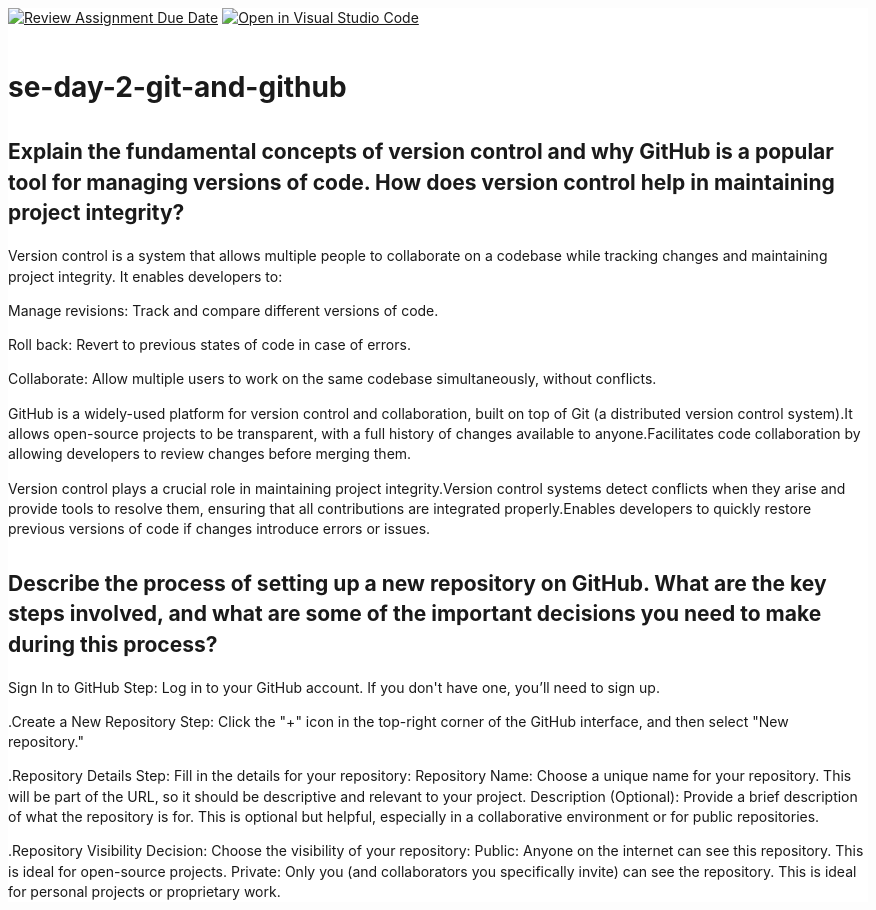 [![Review Assignment Due Date](https://classroom.github.com/assets/deadline-readme-button-22041afd0340ce965d47ae6ef1cefeee28c7c493a6346c4f15d667ab976d596c.svg)](https://classroom.github.com/a/8wgCKhpZ)
[![Open in Visual Studio Code](https://classroom.github.com/assets/open-in-vscode-2e0aaae1b6195c2367325f4f02e2d04e9abb55f0b24a779b69b11b9e10269abc.svg)](https://classroom.github.com/online_ide?assignment_repo_id=15618745&assignment_repo_type=AssignmentRepo)
# se-day-2-git-and-github
## Explain the fundamental concepts of version control and why GitHub is a popular tool for managing versions of code. How does version control help in maintaining project integrity?

Version control is a system that allows multiple people to collaborate on a codebase while tracking changes and maintaining project integrity. It enables developers to:

Manage revisions: Track and compare different versions of code.

Roll back: Revert to previous states of code in case of errors.

Collaborate: Allow multiple users to work on the same codebase simultaneously, without conflicts.

GitHub is a widely-used platform for version control and collaboration, built on top of Git (a distributed version control system).It allows open-source projects to be transparent, with a full history of changes available to anyone.Facilitates code collaboration by allowing developers to review changes before merging them.

Version control plays a crucial role in maintaining project integrity.Version control systems detect conflicts when they arise and provide tools to resolve them, ensuring that all contributions are integrated properly.Enables developers to quickly restore previous versions of code if changes introduce errors or issues.
## Describe the process of setting up a new repository on GitHub. What are the key steps involved, and what are some of the important decisions you need to make during this process?

Sign In to GitHub
Step: Log in to your GitHub account. If you don't have one, you’ll need to sign up.

.Create a New Repository
Step: Click the "+" icon in the top-right corner of the GitHub interface, and then select "New repository."

.Repository Details
Step: Fill in the details for your repository:
Repository Name: Choose a unique name for your repository. This will be part of the URL, so it should be descriptive and relevant to your project.
Description (Optional): Provide a brief description of what the repository is for. This is optional but helpful, especially in a collaborative environment or for public repositories.

.Repository Visibility
Decision: Choose the visibility of your repository:
Public: Anyone on the internet can see this repository. This is ideal for open-source projects.
Private: Only you (and collaborators you specifically invite) can see the repository. This is ideal for personal projects or proprietary work.
